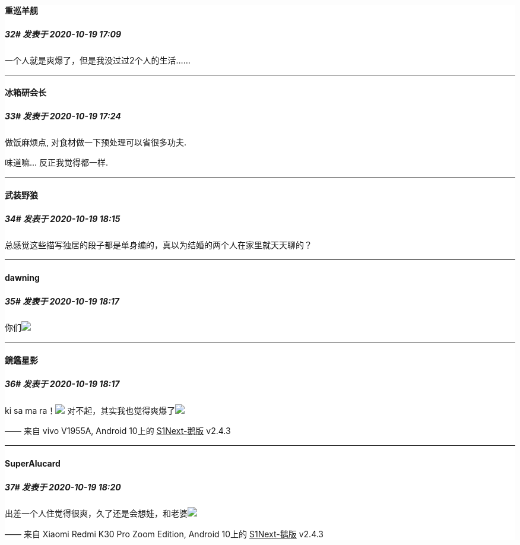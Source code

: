 ####  重巡羊舰  
##### 32#       发表于 2020-10-19 17:09


一个人就是爽爆了，但是我没过过2个人的生活……


-----

####  冰箱研会长  
##### 33#       发表于 2020-10-19 17:24


做饭麻烦点, 对食材做一下预处理可以省很多功夫.

味道嘛... 反正我觉得都一样.


-----

####  武装野狼  
##### 34#       发表于 2020-10-19 18:15


总感觉这些描写独居的段子都是单身编的，真以为结婚的两个人在家里就天天聊的？


-----

####  dawning  
##### 35#       发表于 2020-10-19 18:17


你们<img src="https://static.saraba1st.com/image/smiley/face2017/067.png" referrerpolicy="no-referrer">


-----

####  鏡鑑星影  
##### 36#       发表于 2020-10-19 18:17


ki sa ma ra！<img src="https://static.saraba1st.com/image/smiley/face2017/133.png" referrerpolicy="no-referrer">
对不起，其实我也觉得爽爆了<img src="https://static.saraba1st.com/image/smiley/face2017/119.png" referrerpolicy="no-referrer">

—— 来自 vivo V1955A, Android 10上的 [S1Next-鹅版](https://github.com/ykrank/S1-Next/releases) v2.4.3


-----

####  SuperAlucard  
##### 37#       发表于 2020-10-19 18:20


出差一个人住觉得很爽，久了还是会想娃，和老婆<img src="https://static.saraba1st.com/image/smiley/face2017/069.png" referrerpolicy="no-referrer">

—— 来自 Xiaomi Redmi K30 Pro Zoom Edition, Android 10上的 [S1Next-鹅版](https://github.com/ykrank/S1-Next/releases) v2.4.3
